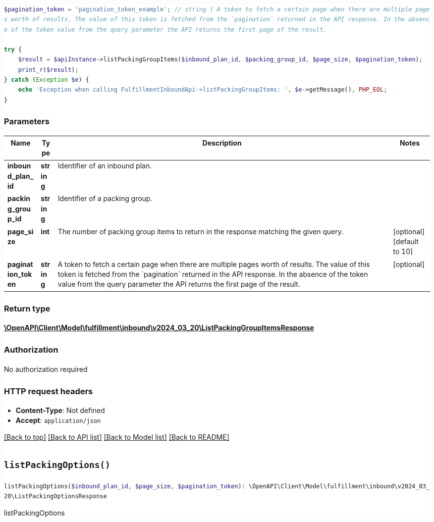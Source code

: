```php
$pagination_token = 'pagination_token_example'; // string | A token to fetch a certain page when there are multiple pages worth of results. The value of this token is fetched from the `pagination` returned in the API response. In the absence of the token value from the query parameter the API returns the first page of the result.

try {
    $result = $apiInstance->listPackingGroupItems($inbound_plan_id, $packing_group_id, $page_size, $pagination_token);
    print_r($result);
} catch (Exception $e) {
    echo 'Exception when calling FulfillmentInboundApi->listPackingGroupItems: ', $e->getMessage(), PHP_EOL;
}
```

### Parameters

| Name | Type | Description  | Notes |
| ------------- | ------------- | ------------- | ------------- |
| **inbound_plan_id** | **string**| Identifier of an inbound plan. | |
| **packing_group_id** | **string**| Identifier of a packing group. | |
| **page_size** | **int**| The number of packing group items to return in the response matching the given query. | [optional] [default to 10] |
| **pagination_token** | **string**| A token to fetch a certain page when there are multiple pages worth of results. The value of this token is fetched from the &#x60;pagination&#x60; returned in the API response. In the absence of the token value from the query parameter the API returns the first page of the result. | [optional] |

### Return type

[**\OpenAPI\Client\Model\fulfillment\inbound\v2024_03_20\ListPackingGroupItemsResponse**](../Model/ListPackingGroupItemsResponse.md)

### Authorization

No authorization required

### HTTP request headers

- **Content-Type**: Not defined
- **Accept**: `application/json`

[[Back to top]](#) [[Back to API list]](../../README.md#endpoints)
[[Back to Model list]](../../README.md#models)
[[Back to README]](../../README.md)

## `listPackingOptions()`

```php
listPackingOptions($inbound_plan_id, $page_size, $pagination_token): \OpenAPI\Client\Model\fulfillment\inbound\v2024_03_20\ListPackingOptionsResponse
```

listPackingOptions
